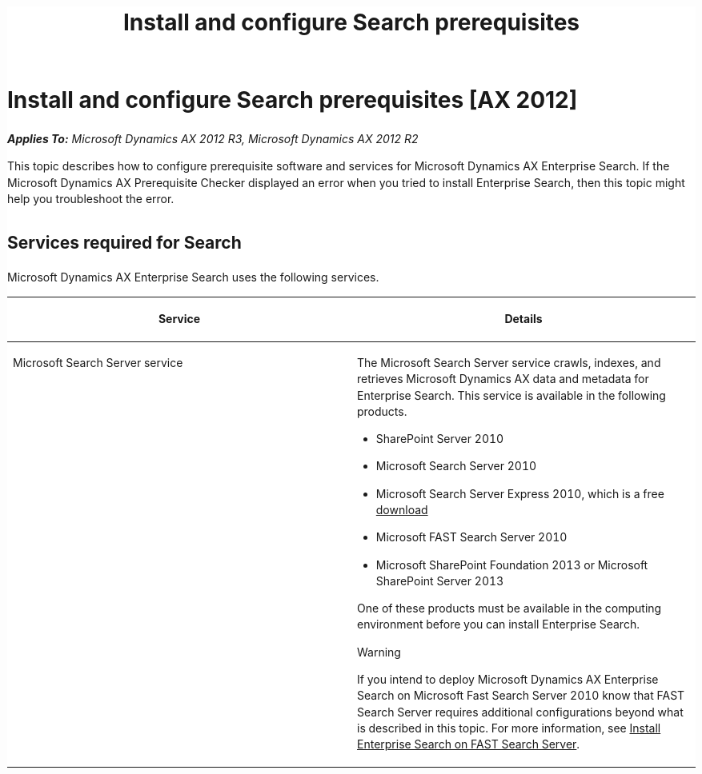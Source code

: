 ﻿---
title: Install and configure Search prerequisites
TOCTitle: Install and configure Search prerequisites
ms:assetid: f4c8a8af-43a1-4203-9d32-196ebf050bb3
ms:mtpsurl: https://technet.microsoft.com/en-us/library/JJ133958(v=AX.60)
ms:contentKeyID: 47290825
ms.date: 05/19/2014
mtps_version: v=AX.60
---

# Install and configure Search prerequisites [AX 2012]


_**Applies To:** Microsoft Dynamics AX 2012 R3, Microsoft Dynamics AX 2012 R2_

This topic describes how to configure prerequisite software and services for Microsoft Dynamics AX Enterprise Search. If the Microsoft Dynamics AX Prerequisite Checker displayed an error when you tried to install Enterprise Search, then this topic might help you troubleshoot the error.

## Services required for Search

Microsoft Dynamics AX Enterprise Search uses the following services.

<table>
<colgroup>
<col style="width: 50%" />
<col style="width: 50%" />
</colgroup>
<thead>
<tr class="header">
<th><p>Service</p></th>
<th><p>Details</p></th>
</tr>
</thead>
<tbody>
<tr class="odd">
<td><p>Microsoft Search Server service</p></td>
<td><p>The Microsoft Search Server service crawls, indexes, and retrieves Microsoft Dynamics AX data and metadata for Enterprise Search. This service is available in the following products.</p>
<ul>
<li><p>SharePoint Server 2010</p></li>
<li><p>Microsoft Search Server 2010</p></li>
<li><p>Microsoft Search Server Express 2010, which is a free <a href="http://go.microsoft.com/fwlink/?linkid=180385">download</a></p></li>
<li><p>Microsoft FAST Search Server 2010</p></li>
<li><p>Microsoft SharePoint Foundation 2013 or Microsoft SharePoint Server 2013</p></li>
</ul>
<p>One of these products must be available in the computing environment before you can install Enterprise Search.</p>
<div class="alert">

> [!WARNING]
> <P>If you intend to deploy Microsoft Dynamics AX Enterprise Search on Microsoft Fast Search Server 2010 know that FAST Search Server requires additional configurations beyond what is described in this topic. For more information, see <A href="install-enterprise-search-on-fast-search-server.md">Install Enterprise Search on FAST Search Server</A>.</P>
